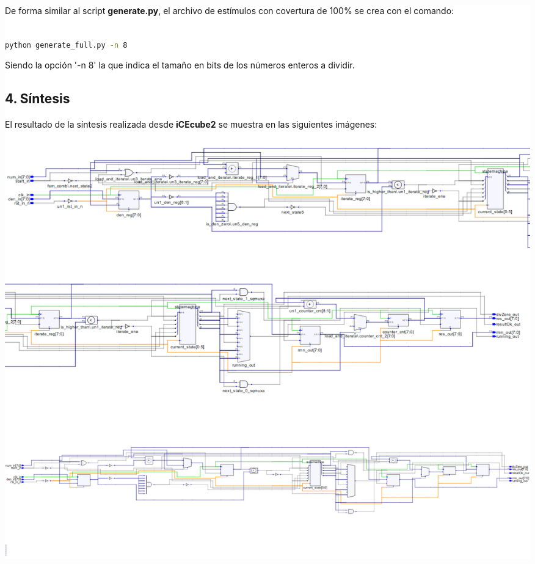De forma similar al script **generate.py**, el archivo de estímulos con covertura de 100% se crea con el comando:

```bash

python generate_full.py -n 8

```
Siendo la opción '-n 8' la que indica el tamaño en bits de los números enteros a dividir.

## 4. Síntesis

El resultado de la síntesis realizada desde **iCEcube2** se muestra en las siguientes imágenes:

![synth_01](.images/synth_01.png)

![synth_02](.images/synth_02.png)

![synth_03](.images/synth_03.png)
